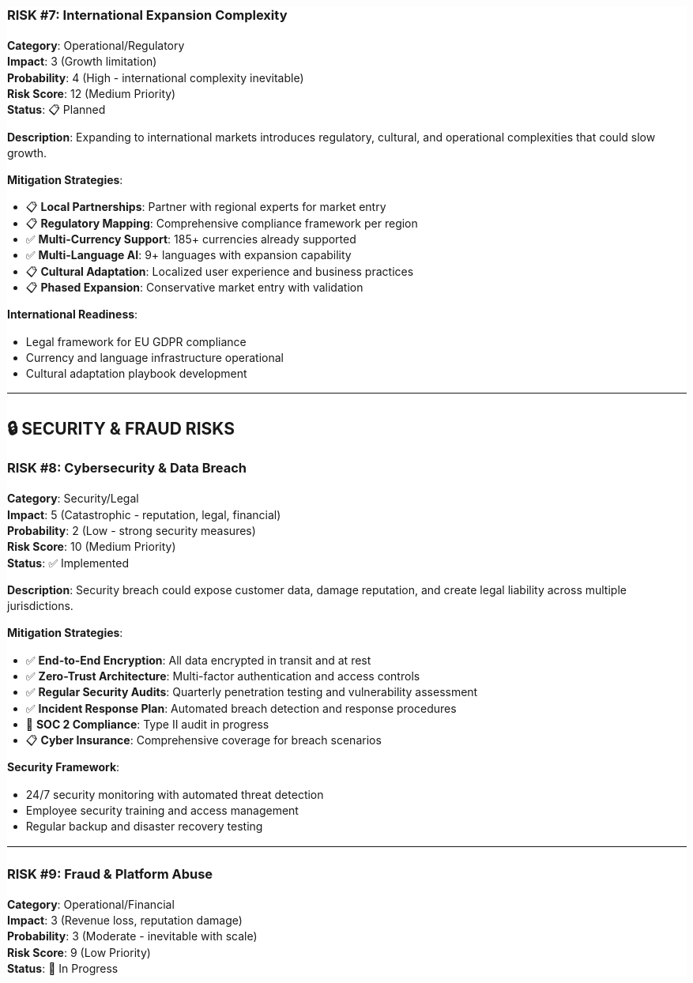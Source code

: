 
### **RISK #7: International Expansion Complexity**
**Category**: Operational/Regulatory  
**Impact**: 3 (Growth limitation)  
**Probability**: 4 (High - international complexity inevitable)  
**Risk Score**: 12 (Medium Priority)  
**Status**: 📋 Planned

**Description**: Expanding to international markets introduces regulatory, cultural, and operational complexities that could slow growth.

**Mitigation Strategies**:
- 📋 **Local Partnerships**: Partner with regional experts for market entry
- 📋 **Regulatory Mapping**: Comprehensive compliance framework per region
- ✅ **Multi-Currency Support**: 185+ currencies already supported
- ✅ **Multi-Language AI**: 9+ languages with expansion capability
- 📋 **Cultural Adaptation**: Localized user experience and business practices
- 📋 **Phased Expansion**: Conservative market entry with validation

**International Readiness**:
- Legal framework for EU GDPR compliance
- Currency and language infrastructure operational
- Cultural adaptation playbook development

---

## 🔒 **SECURITY & FRAUD RISKS**

### **RISK #8: Cybersecurity & Data Breach**
**Category**: Security/Legal  
**Impact**: 5 (Catastrophic - reputation, legal, financial)  
**Probability**: 2 (Low - strong security measures)  
**Risk Score**: 10 (Medium Priority)  
**Status**: ✅ Implemented

**Description**: Security breach could expose customer data, damage reputation, and create legal liability across multiple jurisdictions.

**Mitigation Strategies**:
- ✅ **End-to-End Encryption**: All data encrypted in transit and at rest
- ✅ **Zero-Trust Architecture**: Multi-factor authentication and access controls
- ✅ **Regular Security Audits**: Quarterly penetration testing and vulnerability assessment
- ✅ **Incident Response Plan**: Automated breach detection and response procedures
- 🚧 **SOC 2 Compliance**: Type II audit in progress
- 📋 **Cyber Insurance**: Comprehensive coverage for breach scenarios

**Security Framework**:
- 24/7 security monitoring with automated threat detection
- Employee security training and access management
- Regular backup and disaster recovery testing

---

### **RISK #9: Fraud & Platform Abuse**
**Category**: Operational/Financial  
**Impact**: 3 (Revenue loss, reputation damage)  
**Probability**: 3 (Moderate - inevitable with scale)  
**Risk Score**: 9 (Low Priority)  
**Status**: 🚧 In Progress
